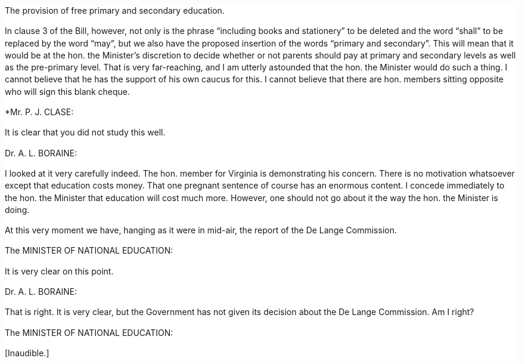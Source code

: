 <block name="quote">The provision of free primary and secondary education.</block>

<p>In clause 3 of the Bill, however, not only is the phrase &#x201C;including books and stationery&#x201D; to be deleted and the word &#x201C;shall&#x201D; to be replaced by the word &#x201C;may&#x201D;, but we also have the proposed insertion of the words &#x201C;primary and secondary&#x201D;. This will mean that it would be at the hon. the Minister&#x2019;s discretion to decide whether or not parents should pay at primary and secondary levels as well as the pre-primary level. That is very far-reaching, and I am utterly astounded that the hon. the Minister would do such a thing. I cannot believe that he has the support of his own caucus for this. I cannot believe that there are hon. members sitting opposite who will sign this blank cheque.</p>

</speech>

<speech by="#clase">

<from>*Mr. <person refersTo="hansard_za">P. J. CLASE</person>:</from>

<p>It is clear that you did not study this well.</p>

</speech>

<speech by="#boraine">

<from>Dr. <person refersTo="hansard_za">A. L. BORAINE</person>:</from>

<p>I looked at it very carefully indeed. The hon. member for Virginia is demonstrating his concern. There is no motivation whatsoever except that education costs money. That one pregnant sentence of course has an enormous content. I concede immediately to the hon. the Minister that education will cost much more. However, one should not go about it the way the hon. the Minister is doing.</p>

<p>At this very moment we have, hanging as it were in mid-air, the report of the De Lange Commission.</p>

</speech>

<speech by="#minister_of_national_education">

<from>The <person refersTo="hansard_za">MINISTER OF NATIONAL EDUCATION</person>:</from>

<p>It is very clear on this point.</p>

</speech>

<speech by="#boraine">

<from>Dr. <person refersTo="hansard_za">A. L. BORAINE</person>:</from>

<p>That is right. It is very clear, but the Government has not given its decision about the De Lange Commission. Am I right?</p>

</speech>

<speech by="#minister_of_national_education">

<from>The <person refersTo="hansard_za">MINISTER OF NATIONAL EDUCATION</person>:</from>

<p>[Inaudible.]</p>

</speech>

<speech by="#boraine">

